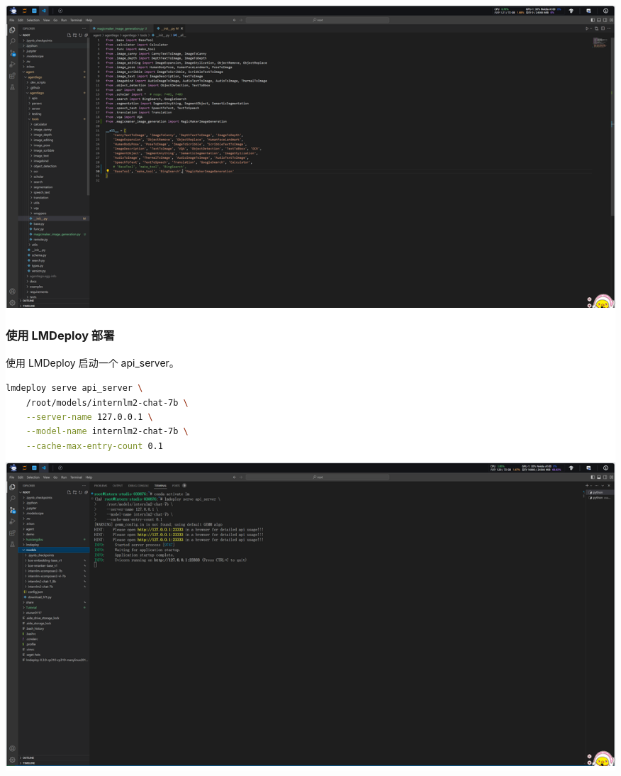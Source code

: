![](../attachment/InternLM2_homework6.assets/ImageGeneration2.png)

### 使用 LMDeploy 部署

使用 LMDeploy 启动一个 api_server。

```sh
lmdeploy serve api_server \
    /root/models/internlm2-chat-7b \
    --server-name 127.0.0.1 \
    --model-name internlm2-chat-7b \
    --cache-max-entry-count 0.1
```

![](../attachment/InternLM2_homework6.assets/LagentWebDemo1.png)
